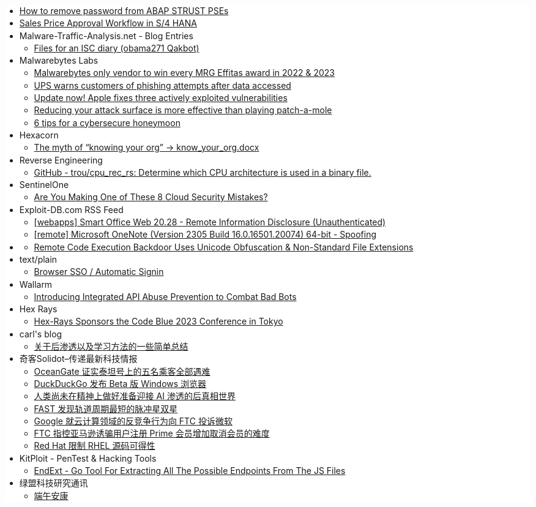   - [How to remove password from ABAP STRUST PSEs](https://blogs.sap.com/2023/06/22/how-to-remove-password-from-abap-strust-pses/)
  - [Sales Price Approval Workflow in S/4 HANA](https://blogs.sap.com/2023/06/22/sales-price-approval-workflow-in-s-4-hana/)
- Malware-Traffic-Analysis.net - Blog Entries
  - [Files for an ISC diary (obama271 Qakbot)](https://www.malware-traffic-analysis.net/2023/06/22/index.html)
- Malwarebytes Labs
  - [Malwarebytes only vendor to win every MRG Effitas award in 2022 & 2023](https://www.malwarebytes.com/blog/business/2023/06/malwarebytes-only-vendor-to-win-every-mrg-effitas-certification-award-in-2022)
  - [UPS warns customers of phishing attempts after data accessed](https://www.malwarebytes.com/blog/news/2023/06/ups-warns-customers-of-phishing-attempts-after-data-accessed)
  - [Update now! Apple fixes three actively exploited vulnerabilities](https://www.malwarebytes.com/blog/news/2023/06/update-now-apple-fixes-three-actively-exploited-vulnerabilities)
  - [Reducing your attack surface is more effective than playing patch-a-mole](https://www.malwarebytes.com/blog/news/2023/06/reducing-your-attack-surface-is-more-effective-than-playing-patch-a-mole)
  - [6 tips for a cybersecure honeymoon](https://www.malwarebytes.com/blog/personal/2023/06/6-tips-for-a-cybersecure-honeymoon)
- Hexacorn
  - [The myth of “knowing your org” -> know_your_org.docx](https://www.hexacorn.com/blog/2023/06/22/the-myth-of-knowing-your-org-know_your_org-docx/)
- Reverse Engineering
  - [GitHub - trou/cpu_rec_rs: Determine which CPU architecture is used in a binary file.](https://www.reddit.com/r/ReverseEngineering/comments/14g41dj/github_troucpu_rec_rs_determine_which_cpu/)
- SentinelOne
  - [Are You Making One of These 8 Cloud Security Mistakes?](https://www.sentinelone.com/blog/are-you-making-one-of-these-8-cloud-security-mistakes/)
- Exploit-DB.com RSS Feed
  - [[webapps] Smart Office Web 20.28 - Remote Information Disclosure (Unauthenticated)](https://www.exploit-db.com/exploits/51539)
  - [[remote] Microsoft OneNote (Version 2305 Build 16.0.16501.20074) 64-bit - Spoofing](https://www.exploit-db.com/exploits/51538)
- 
  - [Remote Code Execution Backdoor Uses Unicode Obfuscation & Non-Standard File Extensions](https://blog.sucuri.net/2023/06/remote-code-execution-backdoor-uses-unicode-obfuscation-non-standard-file-extensions.html)
- text/plain
  - [Browser SSO / Automatic Signin](https://textslashplain.com/2023/06/22/browser-sso-automatic-signin/)
- Wallarm
  - [Introducing Integrated API Abuse Prevention to Combat Bad Bots](https://lab.wallarm.com/introducing-integrated-api-abuse-prevention-to-combat-bad-bots/)
- Hex Rays
  - [Hex-Rays Sponsors the Code Blue 2023 Conference in Tokyo](https://hex-rays.com/blog/hex-rays-sponsors-the-code-blue-2023-conference-in-tokyo/)
- carl's blog
  - [关于后渗透以及学习方法的一些简单总结](https://carl1l.github.io/2023/06/23/guan-yu-hou-shen-tou-yi-ji-xue-xi-fang-fa-de-yi-xie-jian-dan-zong-jie/)
- 奇客Solidot–传递最新科技情报
  - [OceanGate 证实泰坦号上的五名乘客全部遇难](https://www.solidot.org/story?sid=75319)
  - [DuckDuckGo 发布 Beta 版 Windows 浏览器](https://www.solidot.org/story?sid=75318)
  - [人类尚未在精神上做好准备迎接 AI 渗透的后真相世界](https://www.solidot.org/story?sid=75317)
  - [FAST 发现轨道周期最短的脉冲星双星](https://www.solidot.org/story?sid=75316)
  - [Google 就云计算领域的反竞争行为向 FTC 投诉微软](https://www.solidot.org/story?sid=75315)
  - [FTC 指控亚马逊诱骗用户注册 Prime 会员增加取消会员的难度](https://www.solidot.org/story?sid=75314)
  - [Red Hat 限制 RHEL 源码可得性](https://www.solidot.org/story?sid=75313)
- KitPloit - PenTest & Hacking Tools
  - [EndExt - Go Tool For Extracting All The Possible Endpoints From The JS Files](http://www.kitploit.com/2023/06/endext-go-tool-for-extracting-all.html)
- 绿盟科技研究通讯
  - [端午安康](https://mp.weixin.qq.com/s?__biz=MzIyODYzNTU2OA==&mid=2247495509&idx=1&sn=fcf7bfa4b859bd5f2b476e0933d489df&chksm=e84c498adf3bc09c364dd1abdbd00f97ac6ad5f551403f6e239c5aca3fe65af1c453e94947cb&scene=58&subscene=0#rd)